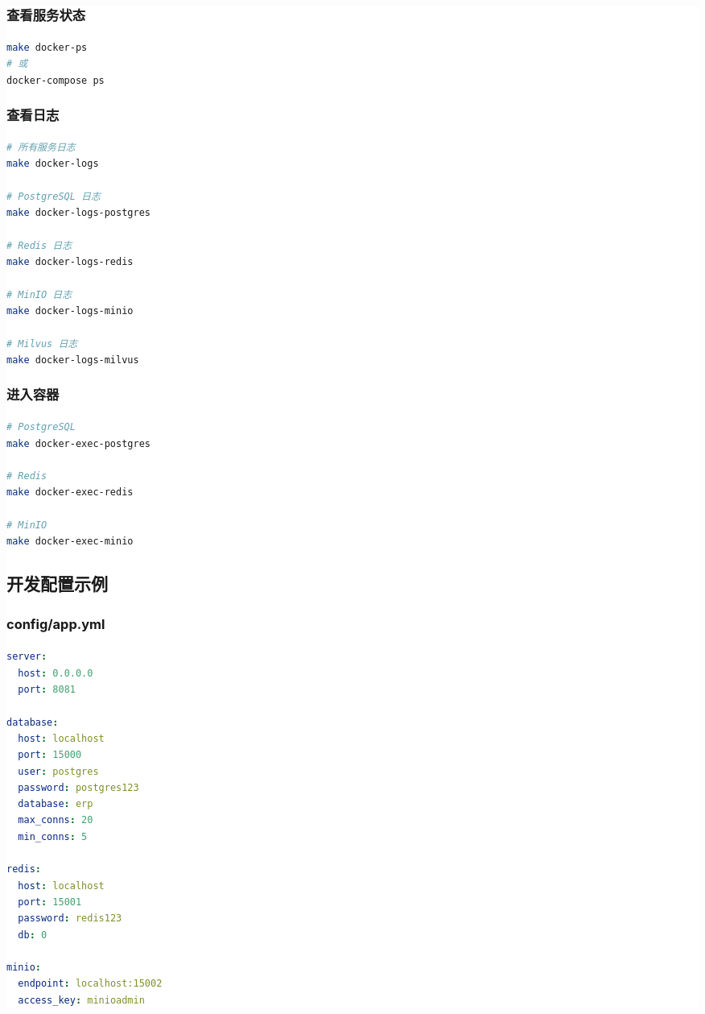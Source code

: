 ### 查看服务状态
```bash
make docker-ps
# 或
docker-compose ps
```

### 查看日志
```bash
# 所有服务日志
make docker-logs

# PostgreSQL 日志
make docker-logs-postgres

# Redis 日志
make docker-logs-redis

# MinIO 日志
make docker-logs-minio

# Milvus 日志
make docker-logs-milvus
```

### 进入容器
```bash
# PostgreSQL
make docker-exec-postgres

# Redis
make docker-exec-redis

# MinIO
make docker-exec-minio
```

## 开发配置示例

### config/app.yml
```yaml
server:
  host: 0.0.0.0
  port: 8081

database:
  host: localhost
  port: 15000
  user: postgres
  password: postgres123
  database: erp
  max_conns: 20
  min_conns: 5

redis:
  host: localhost
  port: 15001
  password: redis123
  db: 0

minio:
  endpoint: localhost:15002
  access_key: minioadmin
```